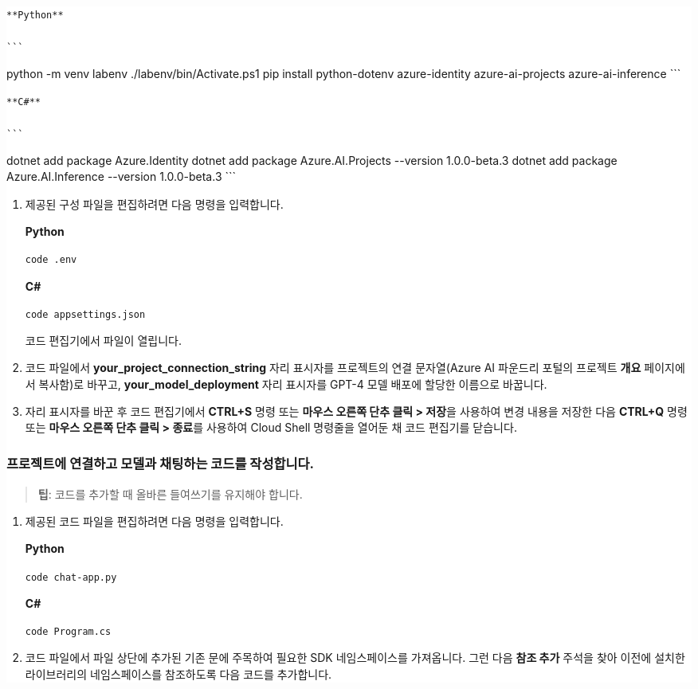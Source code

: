     **Python**

    ```
   python -m venv labenv
   ./labenv/bin/Activate.ps1
   pip install python-dotenv azure-identity azure-ai-projects azure-ai-inference
    ```

    **C#**

    ```
   dotnet add package Azure.Identity
   dotnet add package Azure.AI.Projects --version 1.0.0-beta.3
   dotnet add package Azure.AI.Inference --version 1.0.0-beta.3
    ```
    

1. 제공된 구성 파일을 편집하려면 다음 명령을 입력합니다.

    **Python**

    ```
   code .env
    ```

    **C#**

    ```
   code appsettings.json
    ```

    코드 편집기에서 파일이 열립니다.

1. 코드 파일에서 **your_project_connection_string** 자리 표시자를 프로젝트의 연결 문자열(Azure AI 파운드리 포털의 프로젝트 **개요** 페이지에서 복사함)로 바꾸고, **your_model_deployment** 자리 표시자를 GPT-4 모델 배포에 할당한 이름으로 바꿉니다.
1. 자리 표시자를 바꾼 후 코드 편집기에서 **CTRL+S** 명령 또는 **마우스 오른쪽 단추 클릭 > 저장**을 사용하여 변경 내용을 저장한 다음 **CTRL+Q** 명령 또는 **마우스 오른쪽 단추 클릭 > 종료**를 사용하여 Cloud Shell 명령줄을 열어둔 채 코드 편집기를 닫습니다.

### 프로젝트에 연결하고 모델과 채팅하는 코드를 작성합니다.

> **팁**: 코드를 추가할 때 올바른 들여쓰기를 유지해야 합니다.

1. 제공된 코드 파일을 편집하려면 다음 명령을 입력합니다.

    **Python**

    ```
   code chat-app.py
    ```

    **C#**

    ```
   code Program.cs
    ```

1. 코드 파일에서 파일 상단에 추가된 기존 문에 주목하여 필요한 SDK 네임스페이스를 가져옵니다. 그런 다음 **참조 추가** 주석을 찾아 이전에 설치한 라이브러리의 네임스페이스를 참조하도록 다음 코드를 추가합니다.
